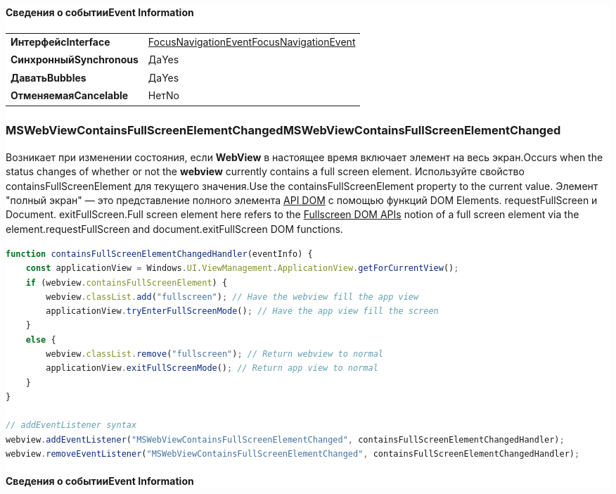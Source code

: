 #### <span data-ttu-id="07d5f-189">Сведения о событии</span><span class="sxs-lookup"><span data-stu-id="07d5f-189">Event Information</span></span>  

|            |      |  
|:--- |:--- |  
| **<span data-ttu-id="07d5f-190">Интерфейс</span><span class="sxs-lookup"><span data-stu-id="07d5f-190">Interface</span></span>** | [<span data-ttu-id="07d5f-191">FocusNavigationEvent</span><span class="sxs-lookup"><span data-stu-id="07d5f-191">FocusNavigationEvent</span></span>](./webview/FocusNavigationEvent.md) |  
| **<span data-ttu-id="07d5f-192">Синхронный</span><span class="sxs-lookup"><span data-stu-id="07d5f-192">Synchronous</span></span>** | <span data-ttu-id="07d5f-193">Да</span><span class="sxs-lookup"><span data-stu-id="07d5f-193">Yes</span></span> |   
| **<span data-ttu-id="07d5f-194">Давать</span><span class="sxs-lookup"><span data-stu-id="07d5f-194">Bubbles</span></span>** | <span data-ttu-id="07d5f-195">Да</span><span class="sxs-lookup"><span data-stu-id="07d5f-195">Yes</span></span> |  
| **<span data-ttu-id="07d5f-196">Отменяемая</span><span class="sxs-lookup"><span data-stu-id="07d5f-196">Cancelable</span></span>** | <span data-ttu-id="07d5f-197">Нет</span><span class="sxs-lookup"><span data-stu-id="07d5f-197">No</span></span> |  

### <span data-ttu-id="07d5f-198">MSWebViewContainsFullScreenElementChanged</span><span class="sxs-lookup"><span data-stu-id="07d5f-198">MSWebViewContainsFullScreenElementChanged</span></span>  

<span data-ttu-id="07d5f-199">Возникает при изменении состояния, если **WebView** в настоящее время включает элемент на весь экран.</span><span class="sxs-lookup"><span data-stu-id="07d5f-199">Occurs when the status changes of whether or not the **webview** currently contains a full screen element.</span></span>  <span data-ttu-id="07d5f-200">Используйте свойство containsFullScreenElement для текущего значения.</span><span class="sxs-lookup"><span data-stu-id="07d5f-200">Use the containsFullScreenElement property to the current value.</span></span>  <span data-ttu-id="07d5f-201">Элемент "полный экран" — это представление полного элемента [API DOM](https://developer.mozilla.org/docs/Web/API/Fullscreen_API) с помощью функций DOM Elements. requestFullScreen и Document. exitFullScreen.</span><span class="sxs-lookup"><span data-stu-id="07d5f-201">Full screen element here refers to the [Fullscreen DOM APIs](https://developer.mozilla.org/docs/Web/API/Fullscreen_API) notion of a full screen element via the element.requestFullScreen and document.exitFullScreen DOM functions.</span></span>  

```javascript
function containsFullScreenElementChangedHandler(eventInfo) {
    const applicationView = Windows.UI.ViewManagement.ApplicationView.getForCurrentView();
    if (webview.containsFullScreenElement) {
        webview.classList.add("fullscreen"); // Have the webview fill the app view
        applicationView.tryEnterFullScreenMode(); // Have the app view fill the screen
    }
    else {
        webview.classList.remove("fullscreen"); // Return webview to normal
        applicationView.exitFullScreenMode(); // Return app view to normal
    }
}

// addEventListener syntax
webview.addEventListener("MSWebViewContainsFullScreenElementChanged", containsFullScreenElementChangedHandler);
webview.removeEventListener("MSWebViewContainsFullScreenElementChanged", containsFullScreenElementChangedHandler);
```  

#### <span data-ttu-id="07d5f-202">Сведения о событии</span><span class="sxs-lookup"><span data-stu-id="07d5f-202">Event Information</span></span>  
